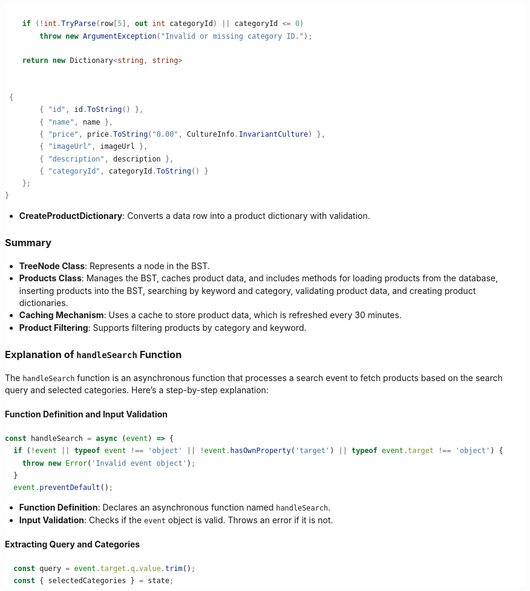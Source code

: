 ```csharp

    if (!int.TryParse(row[5], out int categoryId) || categoryId <= 0)
        throw new ArgumentException("Invalid or missing category ID.");

    return new Dictionary<string, string>
   

 {
        { "id", id.ToString() },
        { "name", name },
        { "price", price.ToString("0.00", CultureInfo.InvariantCulture) },
        { "imageUrl", imageUrl },
        { "description", description },
        { "categoryId", categoryId.ToString() }
    };
}
```

- **CreateProductDictionary**: Converts a data row into a product dictionary with validation.

### Summary

- **TreeNode Class**: Represents a node in the BST.
- **Products Class**: Manages the BST, caches product data, and includes methods for loading products from the database, inserting products into the BST, searching by keyword and category, validating product data, and creating product dictionaries.
- **Caching Mechanism**: Uses a cache to store product data, which is refreshed every 30 minutes.
- **Product Filtering**: Supports filtering products by category and keyword.

### Explanation of `handleSearch` Function

The `handleSearch` function is an asynchronous function that processes a search event to fetch products based on the search query and selected categories. Here’s a step-by-step explanation:

#### Function Definition and Input Validation

```javascript
const handleSearch = async (event) => {
  if (!event || typeof event !== 'object' || !event.hasOwnProperty('target') || typeof event.target !== 'object') {
    throw new Error('Invalid event object');
  }
  event.preventDefault();
```

- **Function Definition**: Declares an asynchronous function named `handleSearch`.
- **Input Validation**: Checks if the `event` object is valid. Throws an error if it is not.

#### Extracting Query and Categories

```javascript
  const query = event.target.q.value.trim();
  const { selectedCategories } = state;
```

